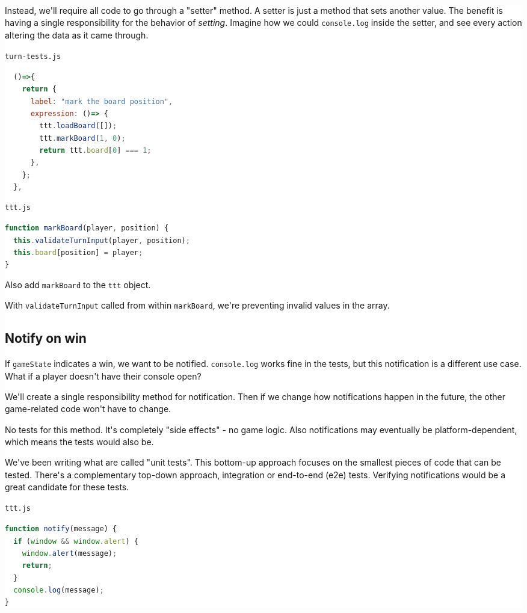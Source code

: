 Instead, we'll require all code to go through a "setter" method. A setter is just a method that sets another value. The benefit is having a single responsibility for the behavior of _setting_. Imagine how we could `console.log` inside the setter, and see every action altering the data as it came through.

`turn-tests.js`
```javascript
  ()=>{
    return {
      label: "mark the board position",
      expression: ()=> {
        ttt.loadBoard([]);
        ttt.markBoard(1, 0);
        return ttt.board[0] === 1;
      },
    };
  },
```
`ttt.js`
```javascript
function markBoard(player, position) {
  this.validateTurnInput(player, position);
  this.board[position] = player;
}
```
Also add `markBoard` to the `ttt` object.

With `validateTurnInput` called from within `markBoard`, we're preventing invalid values in the array.

## Notify on win
If `gameState` indicates a win, we want to be notified. `console.log` works fine in the tests, but this notification is a different use case. What if a player doesn't have their console open?

We'll create a single responsibility method for notification. Then if we change how notifications happen in the future, the other game-related code won't have to change.

No tests for this method. It's completely "side effects" - no game logic. Also notifications may eventually be platform-dependent, which means the tests would also be.

We've been writing what are called "unit tests". This bottom-up approach focuses on the smallest pieces of code that can be tested. There's a complementary top-down approach, integration or end-to-end (e2e) tests. Verifying notifications would be a great candidate for these tests.

`ttt.js`
```javascript
function notify(message) {
  if (window && window.alert) {
    window.alert(message);
    return;
  }
  console.log(message);
}
```
